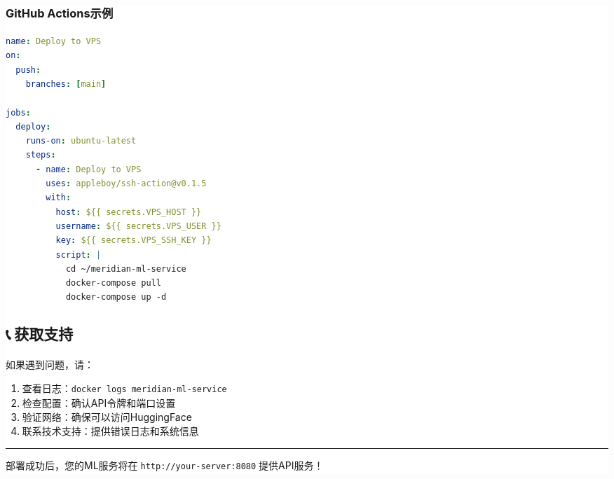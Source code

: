 ### GitHub Actions示例

```yaml
name: Deploy to VPS
on:
  push:
    branches: [main]

jobs:
  deploy:
    runs-on: ubuntu-latest
    steps:
      - name: Deploy to VPS
        uses: appleboy/ssh-action@v0.1.5
        with:
          host: ${{ secrets.VPS_HOST }}
          username: ${{ secrets.VPS_USER }}
          key: ${{ secrets.VPS_SSH_KEY }}
          script: |
            cd ~/meridian-ml-service
            docker-compose pull
            docker-compose up -d
```

## 📞 获取支持

如果遇到问题，请：

1. 查看日志：`docker logs meridian-ml-service`
2. 检查配置：确认API令牌和端口设置
3. 验证网络：确保可以访问HuggingFace
4. 联系技术支持：提供错误日志和系统信息

---

部署成功后，您的ML服务将在 `http://your-server:8080` 提供API服务！ 